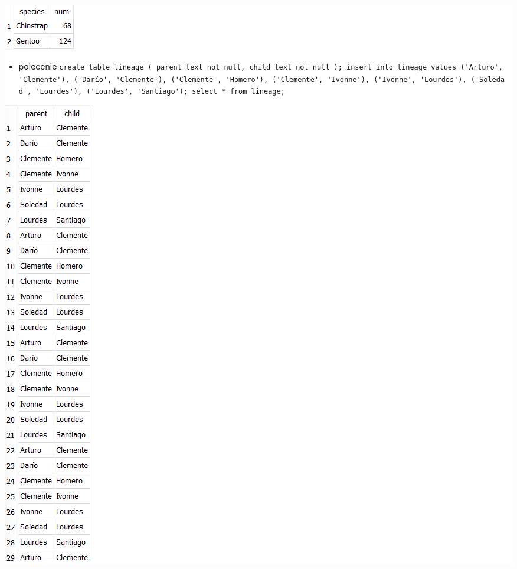 ![img_63.png](screen/img_63.png)


- polecenie ``create table lineage (
    parent text not null,
    child text not null
);
insert into lineage values
('Arturo', 'Clemente'),
('Darío', 'Clemente'),
('Clemente', 'Homero'),
('Clemente', 'Ivonne'),
('Ivonne', 'Lourdes'),
('Soledad', 'Lourdes'),
('Lourdes', 'Santiago');
select * from lineage;``

![img_64.png](screen/img_64.png)
